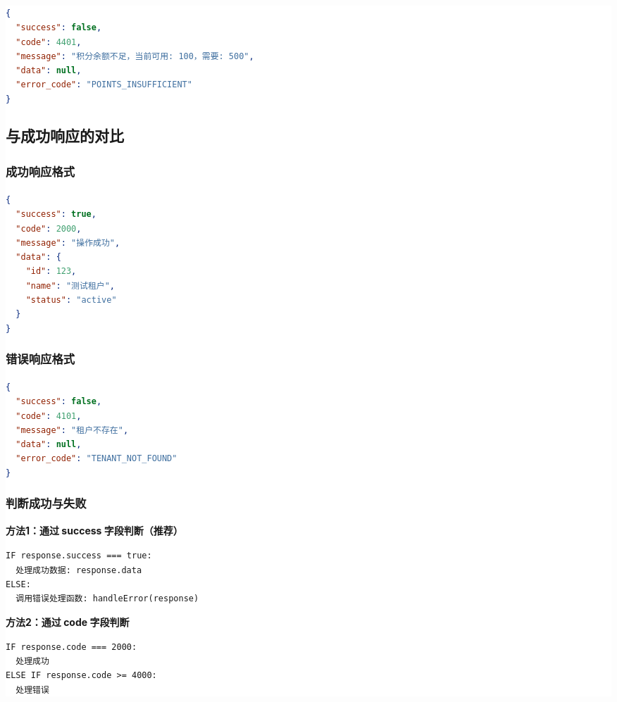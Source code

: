 ```json
{
  "success": false,
  "code": 4401,
  "message": "积分余额不足，当前可用: 100，需要: 500",
  "data": null,
  "error_code": "POINTS_INSUFFICIENT"
}
```

## 与成功响应的对比

### 成功响应格式

```json
{
  "success": true,
  "code": 2000,
  "message": "操作成功",
  "data": {
    "id": 123,
    "name": "测试租户",
    "status": "active"
  }
}
```

### 错误响应格式

```json
{
  "success": false,
  "code": 4101,
  "message": "租户不存在",
  "data": null,
  "error_code": "TENANT_NOT_FOUND"
}
```

### 判断成功与失败

**方法1：通过 success 字段判断（推荐）**
```
IF response.success === true:
  处理成功数据: response.data
ELSE:
  调用错误处理函数: handleError(response)
```

**方法2：通过 code 字段判断**
```
IF response.code === 2000:
  处理成功
ELSE IF response.code >= 4000:
  处理错误
```
